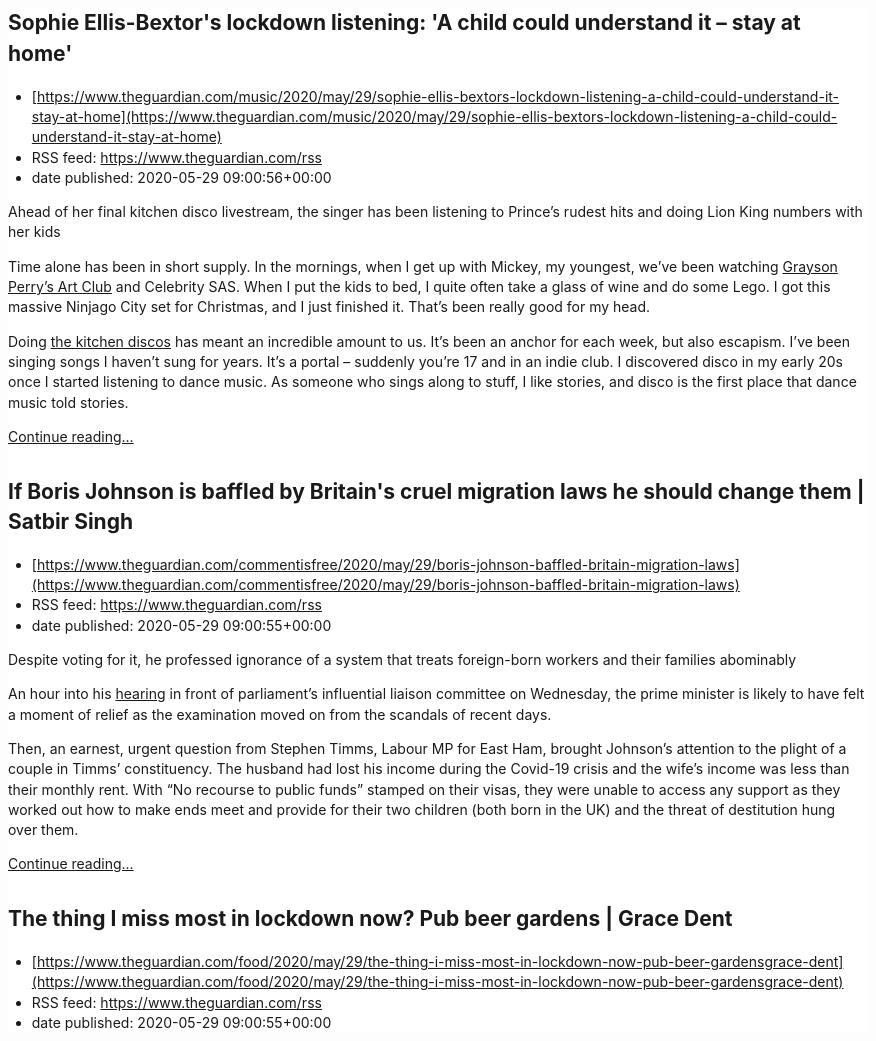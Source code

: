 ## Sophie Ellis-Bextor's lockdown listening: 'A child could understand it – stay at home'
 - [https://www.theguardian.com/music/2020/may/29/sophie-ellis-bextors-lockdown-listening-a-child-could-understand-it-stay-at-home](https://www.theguardian.com/music/2020/may/29/sophie-ellis-bextors-lockdown-listening-a-child-could-understand-it-stay-at-home)
 - RSS feed: https://www.theguardian.com/rss
 - date published: 2020-05-29 09:00:56+00:00

<p>Ahead of her final kitchen disco livestream, the singer has been listening to Prince’s rudest hits and doing Lion King numbers with her kids</p><p>Time alone has been in short supply. In the mornings, when I get up with Mickey, my youngest, we’ve been watching <a href="https://www.theguardian.com/tv-and-radio/2020/apr/23/grayson-perry-launches-channel-4-art-club-to-battle-the-boredom-of-lockdown">Grayson Perry’s Art Club</a> and Celebrity SAS. When I put the kids to bed, I quite often take a glass of wine and do some Lego. I got this massive Ninjago City set for Christmas, and I just finished it. That’s been really good for my head.</p><p>Doing <a href="https://www.instagram.com/p/CATGk6nA3kM/">the kitchen discos</a> has meant an incredible amount to us. It’s been an anchor for each week, but also escapism. I’ve been singing songs I haven’t sung for years. It’s a portal – suddenly you’re 17 and in an indie club. I discovered disco in my early 20s once I started listening to dance music. As someone who sings along to stuff, I like stories, and disco is the first place that dance music told stories.</p> <a href="https://www.theguardian.com/music/2020/may/29/sophie-ellis-bextors-lockdown-listening-a-child-could-understand-it-stay-at-home">Continue reading...</a>

## If Boris Johnson is baffled by Britain's cruel migration laws he should change them | Satbir Singh
 - [https://www.theguardian.com/commentisfree/2020/may/29/boris-johnson-baffled-britain-migration-laws](https://www.theguardian.com/commentisfree/2020/may/29/boris-johnson-baffled-britain-migration-laws)
 - RSS feed: https://www.theguardian.com/rss
 - date published: 2020-05-29 09:00:55+00:00

<p>Despite voting for it, he professed ignorance of a system that treats foreign-born workers and their families abominably</p><p>An hour into his&nbsp;<a href="https://www.parliamentlive.tv/Event/Index/8e8e5214-346d-4be8-adf7-addfc839ff6d">hearing</a>&nbsp;in front of parliament’s influential liaison committee on Wednesday, the prime minister is likely to have felt a moment of relief as the examination moved on from the scandals of recent days.</p><p>Then, an earnest, urgent question from Stephen Timms, Labour MP for East Ham, brought Johnson’s attention to the plight of a couple in Timms’ constituency. The husband had lost his income during the Covid-19 crisis and the wife’s income was less than their monthly rent. With “No recourse to public funds” stamped on their visas, they were unable to access any support as they worked out how to make ends meet and provide for their two children (both born in the UK) and the threat of destitution hung over them.</p> <a href="https://www.theguardian.com/commentisfree/2020/may/29/boris-johnson-baffled-britain-migration-laws">Continue reading...</a>

## The thing I miss most in lockdown now? Pub beer gardens | Grace Dent
 - [https://www.theguardian.com/food/2020/may/29/the-thing-i-miss-most-in-lockdown-now-pub-beer-gardensgrace-dent](https://www.theguardian.com/food/2020/may/29/the-thing-i-miss-most-in-lockdown-now-pub-beer-gardensgrace-dent)
 - RSS feed: https://www.theguardian.com/rss
 - date published: 2020-05-29 09:00:55+00:00
